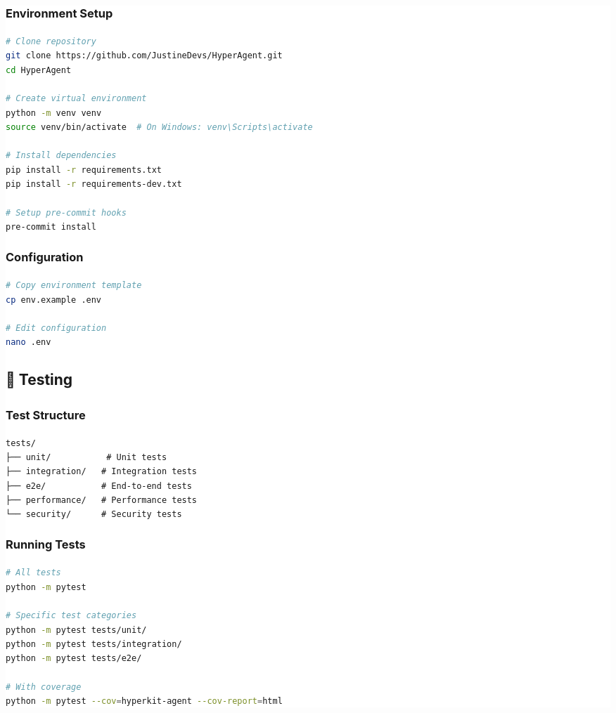 ### **Environment Setup**
```bash
# Clone repository
git clone https://github.com/JustineDevs/HyperAgent.git
cd HyperAgent

# Create virtual environment
python -m venv venv
source venv/bin/activate  # On Windows: venv\Scripts\activate

# Install dependencies
pip install -r requirements.txt
pip install -r requirements-dev.txt

# Setup pre-commit hooks
pre-commit install
```

### **Configuration**
```bash
# Copy environment template
cp env.example .env

# Edit configuration
nano .env
```

## 🧪 Testing

### **Test Structure**
```
tests/
├── unit/           # Unit tests
├── integration/   # Integration tests
├── e2e/           # End-to-end tests
├── performance/   # Performance tests
└── security/      # Security tests
```

### **Running Tests**
```bash
# All tests
python -m pytest

# Specific test categories
python -m pytest tests/unit/
python -m pytest tests/integration/
python -m pytest tests/e2e/

# With coverage
python -m pytest --cov=hyperkit-agent --cov-report=html
```
